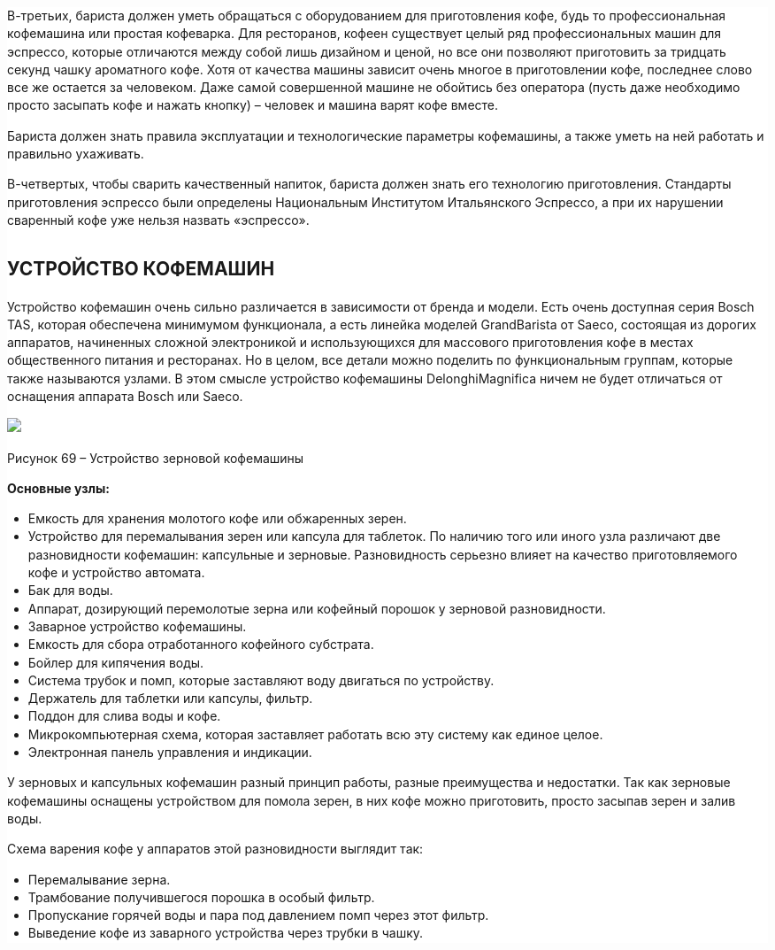 В-третьих, бариста должен уметь обращаться с оборудованием для приготовления кофе, будь то профессиональная кофемашина или простая кофеварка. Для ресторанов, кофеен существует целый ряд профессиональных машин для эспрессо, которые отличаются между собой лишь дизайном и ценой, но все они позволяют приготовить за тридцать секунд чашку ароматного кофе. Хотя от качества машины зависит очень многое в приготовлении кофе, последнее слово все же остается за человеком. Даже самой совершенной машине не обойтись без оператора (пусть даже необходимо просто засыпать кофе и нажать кнопку) – человек и машина варят кофе вместе.

Бариста должен знать правила эксплуатации и технологические параметры кофемашины, а также уметь на ней работать и правильно ухаживать. 

В-четвертых, чтобы сварить качественный напиток, бариста должен знать его технологию приготовления. Стандарты приготовления эспрессо были определены Национальным Институтом Итальянского Эспрессо, а при их нарушении сваренный кофе уже нельзя назвать «эспрессо».

## УСТРОЙСТВО КОФЕМАШИН

Устройство кофемашин очень сильно различается в зависимости от бренда и модели.
Есть очень доступная серия Bosch TAS, которая обеспечена минимумом функционала, а есть линейка моделей GrandBarista от Saeco, состоящая из дорогих аппаратов, начиненных сложной электроникой и использующихся для массового приготовления кофе в местах общественного питания и ресторанах. Но в целом, все детали можно поделить по функциональным группам, которые также называются узлами. В этом смысле устройство кофемашины DelonghiMagnifica ничем не будет отличаться от оснащения аппарата Bosch или Saeco.

![](/food-organizations/images/media/44c756f590d745a4a66bd751e3175a0c.jpg)

Рисунок 69 – Устройство зерновой кофемашины

**Основные узлы:**

-   Емкость для хранения молотого кофе или обжаренных зерен.
-   Устройство для перемалывания зерен или капсула для таблеток. По наличию того или иного узла различают две разновидности кофемашин: капсульные и зерновые. Разновидность серьезно влияет на качество приготовляемого кофе и устройство автомата.
-   Бак для воды.
-   Аппарат, дозирующий перемолотые зерна или кофейный порошок у зерновой разновидности.
-   Заварное устройство кофемашины.
-   Емкость для сбора отработанного кофейного субстрата.
-   Бойлер для кипячения воды.
-   Система трубок и помп, которые заставляют воду двигаться по устройству.
-   Держатель для таблетки или капсулы, фильтр.
-   Поддон для слива воды и кофе.
-   Микрокомпьютерная схема, которая заставляет работать всю эту систему как единое целое.
-   Электронная панель управления и индикации.

У зерновых и капсульных кофемашин разный принцип работы, разные преимущества и недостатки. Так как зерновые кофемашины оснащены устройством для помола зерен, в них кофе можно приготовить, просто засыпав зерен и залив воды.

Схема варения кофе у аппаратов этой разновидности выглядит так:

-   Перемалывание зерна.
-   Трамбование получившегося порошка в особый фильтр.
-   Пропускание горячей воды и пара под давлением помп через этот фильтр.
-   Выведение кофе из заварного устройства через трубки в чашку.
